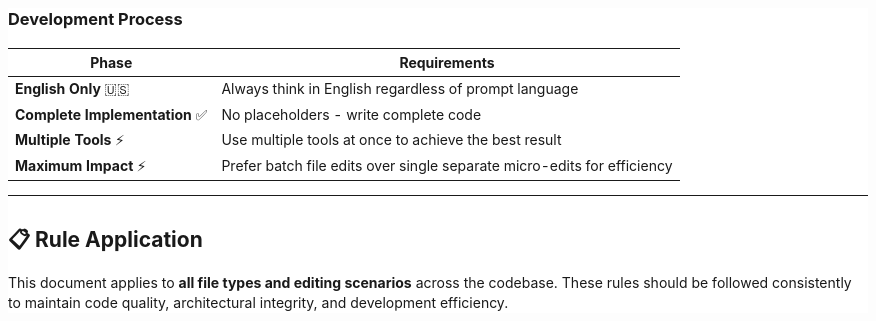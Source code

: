 ### Development Process
| Phase                         | Requirements                                                            |
| ----------------------------- | ----------------------------------------------------------------------- |
| **English Only** 🇺🇸            | Always think in English regardless of prompt language                   |
| **Complete Implementation** ✅ | No placeholders - write complete code                                   |
| **Multiple Tools** ⚡          | Use multiple tools at once to achieve the best result                   |
| **Maximum Impact** ⚡          | Prefer batch file edits over single separate micro-edits for efficiency |

---

## 📋 Rule Application

This document applies to **all file types and editing scenarios** across the codebase. These rules should be followed consistently to maintain code quality, architectural integrity, and development efficiency.
